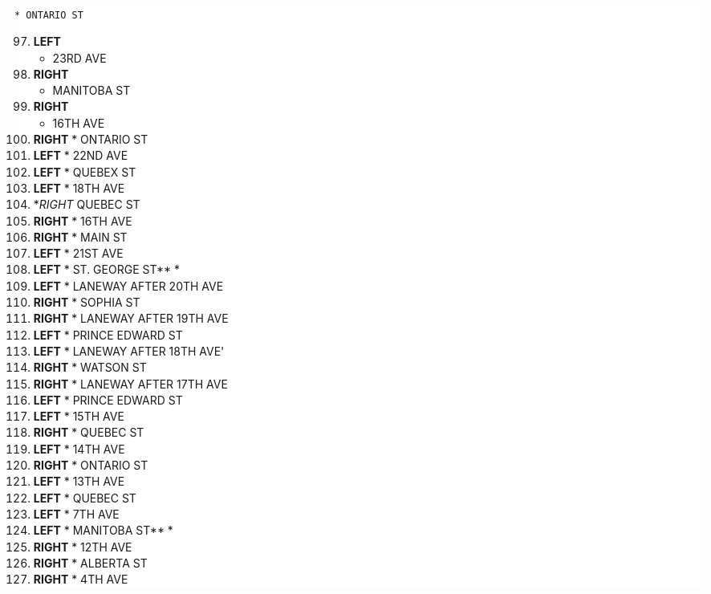 	* ONTARIO ST
97. **LEFT**
	* 23RD AVE
98. **RIGHT**
	* MANITOBA ST
99. **RIGHT**
	* 16TH AVE
100. **RIGHT**
	* ONTARIO ST
101. **LEFT**
	* 22ND AVE
102. **LEFT**
	* QUEBEX ST
103. **LEFT**
	* 18TH AVE
104. **RIGHT* QUEBEC ST
105. **RIGHT**
	* 16TH AVE
106. **RIGHT**
	* MAIN ST
107. **LEFT**
	* 21ST AVE
108. **LEFT**
	* ST. GEORGE ST**
	*
109. **LEFT**
	* LANEWAY AFTER 20TH AVE
110. **RIGHT**
	* SOPHIA ST
111. **RIGHT**
	* LANEWAY AFTER 19TH AVE
112. **LEFT**
	* PRINCE EDWARD ST
113. **LEFT**
	* LANEWAY AFTER 18TH AVE'
114. **RIGHT**
	* WATSON ST
115. **RIGHT**
	* LANEWAY AFTER 17TH AVE
116. **LEFT**
	* PRINCE EDWARD ST
117. **LEFT**
	* 15TH AVE
118. **RIGHT**
	* QUEBEC ST
119. **LEFT**
	* 14TH AVE
120. **RIGHT**
	* ONTARIO ST
121. **LEFT**
	* 13TH AVE
122. **LEFT**
	* QUEBEC ST
123. **LEFT**
	* 7TH AVE
124. **LEFT**
	* MANITOBA ST**
	*
125. **RIGHT**
	* 12TH AVE
126. **RIGHT**
	* ALBERTA ST
127. **RIGHT**
	* 4TH AVE
